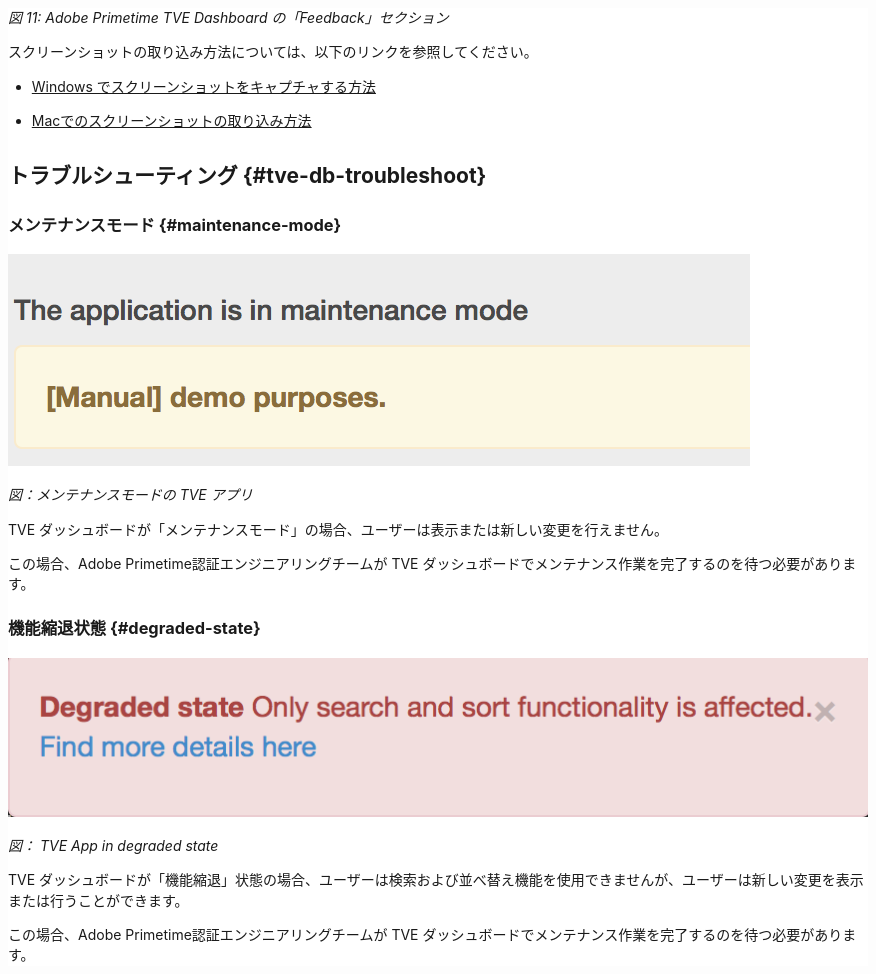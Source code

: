 *図 11: Adobe Primetime TVE Dashboard の「Feedback」セクション*

スクリーンショットの取り込み方法については、以下のリンクを参照してください。

* [Windows でスクリーンショットをキャプチャする方法](https://support.microsoft.com/en-us/windows/use-snipping-tool-to-capture-screenshots-00246869-1843-655f-f220-97299b865f6b#1TC=windows-7)

* [Macでのスクリーンショットの取り込み方法](https://support.apple.com/en-us/HT201361)

## トラブルシューティング {#tve-db-troubleshoot}

### メンテナンスモード {#maintenance-mode}

![メンテナンスモードの TVE アプリ](assets/tveapp-maintenance-mode.png)


*図：メンテナンスモードの TVE アプリ*


TVE ダッシュボードが「メンテナンスモード」の場合、ユーザーは表示または新しい変更を行えません。

この場合、Adobe Primetime認証エンジニアリングチームが TVE ダッシュボードでメンテナンス作業を完了するのを待つ必要があります。

### 機能縮退状態 {#degraded-state}

![TVE アプリが機能縮退状態になっています](assets/tve-degraded-state.png)


*図： TVE App in degraded state*

TVE ダッシュボードが「機能縮退」状態の場合、ユーザーは検索および並べ替え機能を使用できませんが、ユーザーは新しい変更を表示または行うことができます。

この場合、Adobe Primetime認証エンジニアリングチームが TVE ダッシュボードでメンテナンス作業を完了するのを待つ必要があります。

